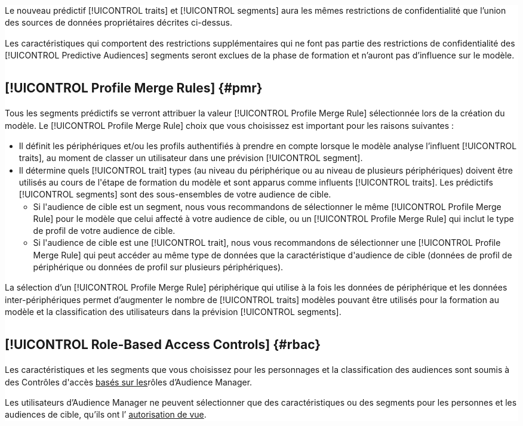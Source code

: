 Le nouveau prédictif [!UICONTROL traits] et [!UICONTROL segments] aura les mêmes restrictions de confidentialité que l’union des sources de données propriétaires décrites ci-dessus.

Les caractéristiques qui comportent des restrictions supplémentaires qui ne font pas partie des restrictions de confidentialité des [!UICONTROL Predictive Audiences] segments seront exclues de la phase de formation et n’auront pas d’influence sur le modèle.

## [!UICONTROL Profile Merge Rules] {#pmr}

Tous les segments prédictifs se verront attribuer la valeur [!UICONTROL Profile Merge Rule] sélectionnée lors de la création du modèle. Le [!UICONTROL Profile Merge Rule] choix que vous choisissez est important pour les raisons suivantes :

* Il définit les périphériques et/ou les profils authentifiés à prendre en compte lorsque le modèle analyse l’influent [!UICONTROL traits], au moment de classer un utilisateur dans une prévision [!UICONTROL segment].
* Il détermine quels [!UICONTROL trait] types (au niveau du périphérique ou au niveau de plusieurs périphériques) doivent être utilisés au cours de l&#39;étape de formation du modèle et sont apparus comme influents [!UICONTROL traits]. Les prédictifs [!UICONTROL segments] sont des sous-ensembles de votre audience de cible.
   * Si l&#39;audience de cible est un segment, nous vous recommandons de sélectionner le même [!UICONTROL Profile Merge Rule] pour le modèle que celui affecté à votre audience de cible, ou un [!UICONTROL Profile Merge Rule] qui inclut le type de profil de votre audience de cible.
   * Si l&#39;audience de cible est une [!UICONTROL trait], nous vous recommandons de sélectionner une [!UICONTROL Profile Merge Rule] qui peut accéder au même type de données que la caractéristique d&#39;audience de cible (données de profil de périphérique ou données de profil sur plusieurs périphériques).

La sélection d’un [!UICONTROL Profile Merge Rule] périphérique qui utilise à la fois les données de périphérique et les données inter-périphériques permet d’augmenter le nombre de [!UICONTROL traits] modèles pouvant être utilisés pour la formation au modèle et la classification des utilisateurs dans la prévision [!UICONTROL segments].

## [!UICONTROL Role-Based Access Controls] {#rbac}

Les caractéristiques et les segments que vous choisissez pour les personnages et la classification des audiences sont soumis à des Contrôles d&#39;accès [basés sur les](https://docs.adobe.com/content/help/en/audience-manager/user-guide/features/administration/administration-overview.html)rôles d’Audience Manager.

Les utilisateurs d’Audience Manager ne peuvent sélectionner que des caractéristiques ou des segments pour les personnes et les audiences de cible, qu’ils ont l’ [autorisation de vue](https://docs.adobe.com/content/help/en/audience-manager/user-guide/features/administration/administration-overview.html#wild-card-permissions).
